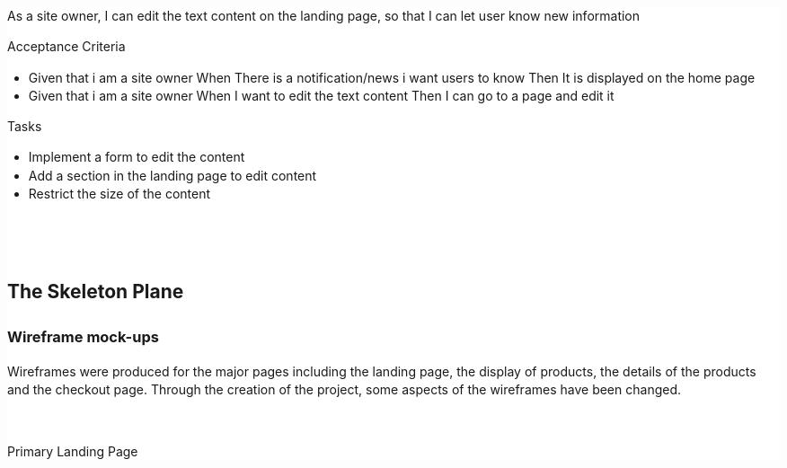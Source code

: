    As a site owner, I can edit the text content on the landing page, so that I can let user know new information

   Acceptance Criteria
   <ul>
   <li>Given that i am a site owner
When There is a notification/news i want users to know
Then It is displayed on the home page</li>
   <li>Given that i am a site owner
When I want to edit the text content
Then I can go to a page and edit it</li>
   </ul>

   Tasks
   <ul>
   <li>Implement a form to edit the content</li>
   <li>Add a section in the landing page to edit content</li>
   <li>Restrict the size of the content</li>
   </ul>


<br>
<br>

## The Skeleton Plane
### Wireframe mock-ups
Wireframes were produced for the major pages including the landing page, the display of products, the details of the products and the checkout page. Through the creation of the project, some aspects of the wireframes have been changed.

<br>

Primary Landing Page
<br>